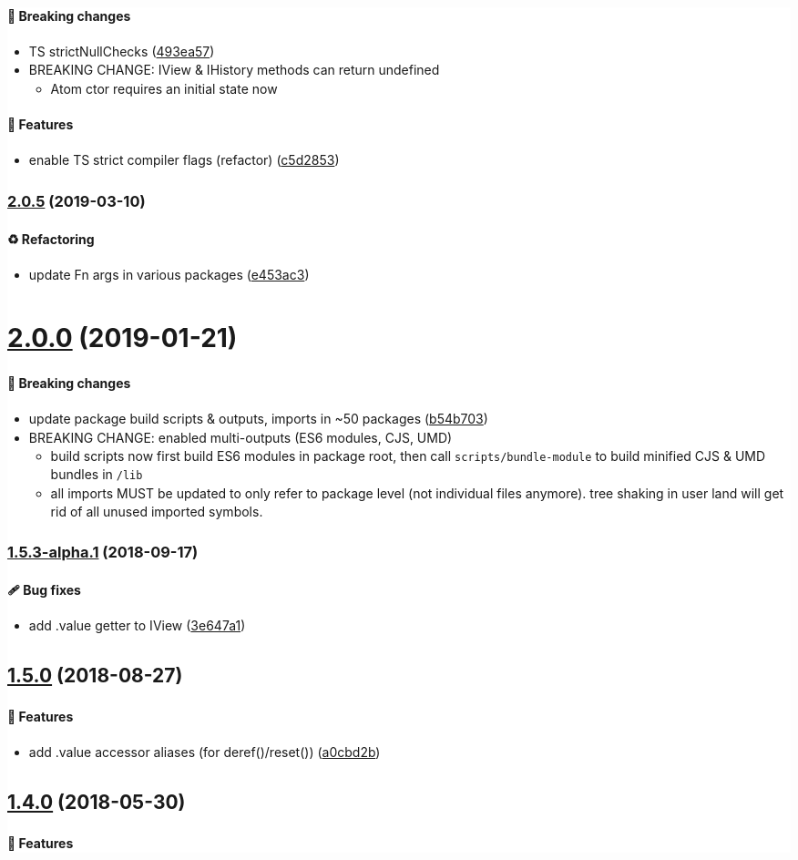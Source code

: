 #### 🛑 Breaking changes

- TS strictNullChecks ([493ea57](https://github.com/thi-ng/umbrella/commit/493ea57))
- BREAKING CHANGE: IView & IHistory methods can return undefined
  - Atom ctor requires an initial state now

#### 🚀 Features

- enable TS strict compiler flags (refactor) ([c5d2853](https://github.com/thi-ng/umbrella/commit/c5d2853))

### [2.0.5](https://github.com/thi-ng/umbrella/tree/@thi.ng/atom@2.0.5) (2019-03-10)

#### ♻️ Refactoring

- update Fn args in various packages ([e453ac3](https://github.com/thi-ng/umbrella/commit/e453ac3))

# [2.0.0](https://github.com/thi-ng/umbrella/tree/@thi.ng/atom@2.0.0) (2019-01-21)

#### 🛑 Breaking changes

- update package build scripts & outputs, imports in ~50 packages ([b54b703](https://github.com/thi-ng/umbrella/commit/b54b703))
- BREAKING CHANGE: enabled multi-outputs (ES6 modules, CJS, UMD)
  - build scripts now first build ES6 modules in package root, then call
    `scripts/bundle-module` to build minified CJS & UMD bundles in `/lib`
  - all imports MUST be updated to only refer to package level
    (not individual files anymore). tree shaking in user land will get rid of
    all unused imported symbols.

### [1.5.3-alpha.1](https://github.com/thi-ng/umbrella/tree/@thi.ng/atom@1.5.3-alpha.1) (2018-09-17)

#### 🩹 Bug fixes

- add .value getter to IView ([3e647a1](https://github.com/thi-ng/umbrella/commit/3e647a1))

## [1.5.0](https://github.com/thi-ng/umbrella/tree/@thi.ng/atom@1.5.0) (2018-08-27)

#### 🚀 Features

- add .value accessor aliases (for deref()/reset()) ([a0cbd2b](https://github.com/thi-ng/umbrella/commit/a0cbd2b))

## [1.4.0](https://github.com/thi-ng/umbrella/tree/@thi.ng/atom@1.4.0) (2018-05-30)

#### 🚀 Features
